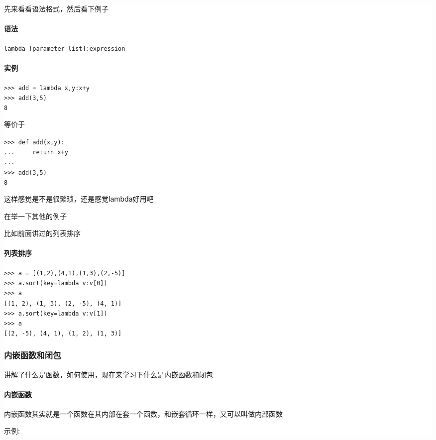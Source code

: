 先来看看语法格式，然后看下例子

#### **语法**



```
lambda [parameter_list]:expression
```

#### **实例**



```
>>> add = lambda x,y:x+y
>>> add(3,5)
8
```

等价于



```
>>> def add(x,y):
...     return x+y
...
>>> add(3,5)
8
```

这样感觉是不是很繁琐，还是感觉lambda好用吧

在举一下其他的例子

比如前面讲过的列表排序

#### **列表排序**

```
>>> a = [(1,2),(4,1),(1,3),(2,-5)]
>>> a.sort(key=lambda v:v[0])
>>> a
[(1, 2), (1, 3), (2, -5), (4, 1)]
>>> a.sort(key=lambda v:v[1])
>>> a
[(2, -5), (4, 1), (1, 2), (1, 3)]
```

### 内嵌函数和闭包

讲解了什么是函数，如何使用，现在来学习下什么是内嵌函数和闭包

#### 内嵌函数



内嵌函数其实就是一个函数在其内部在套一个函数，和嵌套循环一样，又可以叫做内部函数

示例:
